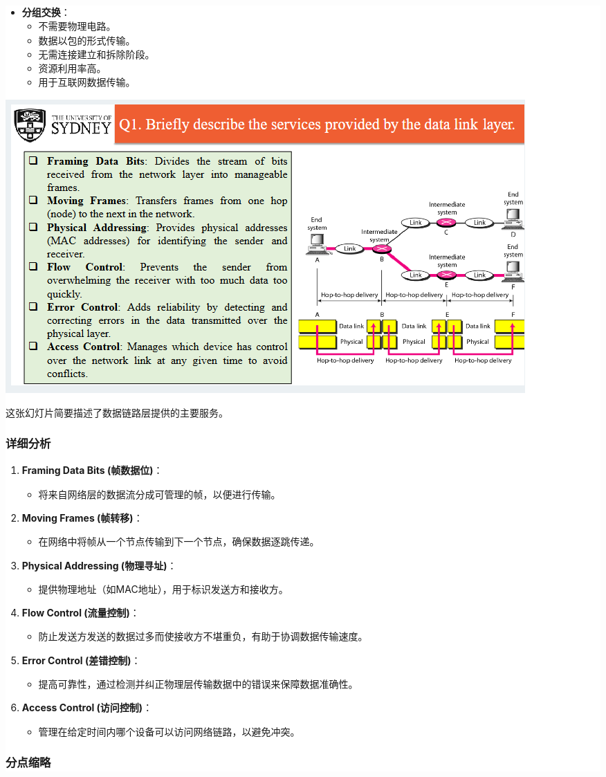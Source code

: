- **分组交换**：
  - 不需要物理电路。
  - 数据以包的形式传输。
  - 无需连接建立和拆除阶段。
  - 资源利用率高。
  - 用于互联网数据传输。

![image-20241115164045635](READEME2.assets/image-20241115164045635.png)

这张幻灯片简要描述了数据链路层提供的主要服务。

### 详细分析

1. **Framing Data Bits (帧数据位)**：
   - 将来自网络层的数据流分成可管理的帧，以便进行传输。
   
2. **Moving Frames (帧转移)**：
   - 在网络中将帧从一个节点传输到下一个节点，确保数据逐跳传递。

3. **Physical Addressing (物理寻址)**：
   - 提供物理地址（如MAC地址），用于标识发送方和接收方。

4. **Flow Control (流量控制)**：
   - 防止发送方发送的数据过多而使接收方不堪重负，有助于协调数据传输速度。

5. **Error Control (差错控制)**：
   - 提高可靠性，通过检测并纠正物理层传输数据中的错误来保障数据准确性。

6. **Access Control (访问控制)**：
   - 管理在给定时间内哪个设备可以访问网络链路，以避免冲突。

### 分点缩略
